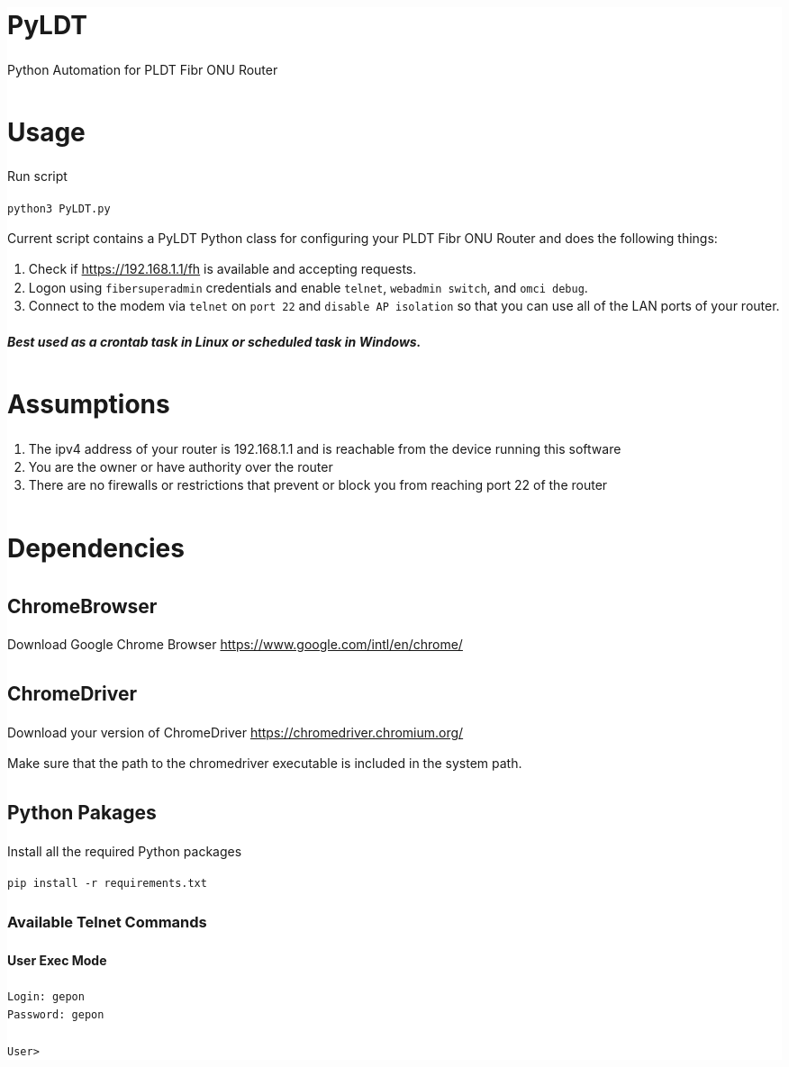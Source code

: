 # PyLDT
Python Automation for PLDT Fibr ONU Router

# Usage
Run script
```
python3 PyLDT.py
```
Current script contains a PyLDT Python class for configuring your PLDT Fibr ONU Router and does the following things:

1. Check if https://192.168.1.1/fh is available and accepting requests.
2. Logon using `fibersuperadmin` credentials and enable `telnet`, `webadmin switch`, and  `omci debug`.
3. Connect to the modem via `telnet` on `port 22` and `disable AP isolation` so that you can use all of the LAN ports of your router.

##### Best used as a crontab task in Linux or scheduled task in Windows. 

# Assumptions
1. The ipv4 address of your router is 192.168.1.1 and is reachable from the device running this software
2. You are the owner or have authority over the router
3. There are no firewalls or restrictions that prevent or block you from reaching port 22 of the router

# Dependencies
## ChromeBrowser
Download Google Chrome Browser https://www.google.com/intl/en/chrome/

## ChromeDriver
Download your version of ChromeDriver https://chromedriver.chromium.org/

Make sure that the path to the chromedriver executable is included in the system path.

## Python Pakages
Install all the required Python packages
```
pip install -r requirements.txt
```

### Available Telnet Commands

#### User Exec Mode
```
Login: gepon
Password: gepon

User>
```
